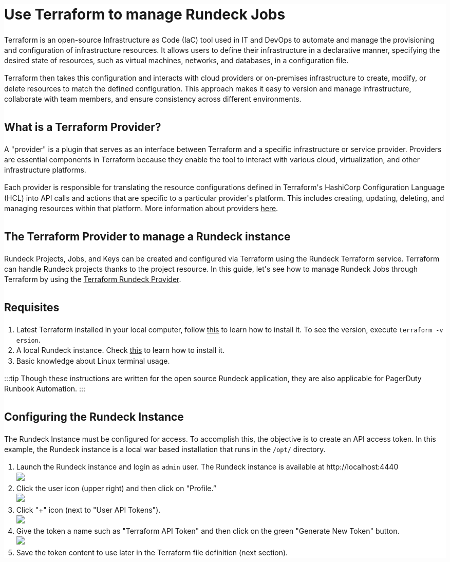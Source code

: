 # Use Terraform to manage Rundeck Jobs
Terraform is an open-source Infrastructure as Code (IaC) tool used in IT and DevOps to automate and manage the provisioning and configuration of infrastructure resources. It allows users to define their infrastructure in a declarative manner, specifying the desired state of resources, such as virtual machines, networks, and databases, in a configuration file.

Terraform then takes this configuration and interacts with cloud providers or on-premises infrastructure to create, modify, or delete resources to match the defined configuration. This approach makes it easy to version and manage infrastructure, collaborate with team members, and ensure consistency across different environments.

## What is a Terraform Provider?
A "provider" is a plugin that serves as an interface between Terraform and a specific infrastructure or service provider. Providers are essential components in Terraform because they enable the tool to interact with various cloud, virtualization, and other infrastructure platforms.

Each provider is responsible for translating the resource configurations defined in Terraform's HashiCorp Configuration Language (HCL) into API calls and actions that are specific to a particular provider's platform. This includes creating, updating, deleting, and managing resources within that platform. More information about providers [here](https://developer.hashicorp.com/terraform/language/providers/configuration).

## The Terraform Provider to manage a Rundeck instance
Rundeck Projects, Jobs, and Keys can be created and configured via Terraform using the Rundeck Terraform service. Terraform can handle Rundeck projects thanks to the project resource. In this guide, let's see how to manage Rundeck Jobs through Terraform by using the [Terraform Rundeck Provider](https://registry.terraform.io/providers/rundeck/rundeck/latest/docs).

## Requisites
1. Latest Terraform installed in your local computer, follow [this](https://developer.hashicorp.com/terraform/downloads) to learn how to install it. To see the version, execute `terraform -version`.
2. A local Rundeck instance. Check [this](https://docs.rundeck.com/docs/administration/install/) to learn how to install it.
3. Basic knowledge about Linux terminal usage.

:::tip
Though these instructions are written for the open source Rundeck application, they are also applicable for PagerDuty Runbook Automation.
:::

## Configuring the Rundeck Instance
The Rundeck Instance must be configured for access. To accomplish this, the objective is to create an API access token. In this example, the Rundeck instance is a local war based installation that runs in the `/opt/` directory.

1. Launch the Rundeck instance and login as `admin` user. The Rundeck instance is available at http://localhost:4440  
![](/assets/img/tf-jobs1.png)  
2. Click the user icon (upper right) and then click on "Profile.”  
![](/assets/img/tf-jobs2.png)  
3. Click "+" icon (next to "User API Tokens").  
![](/assets/img/tf-jobs3.png)  
4. Give the token a name such as "Terraform API Token" and then click on the green "Generate New Token" button.  
![](/assets/img/tf-jobs4.png)  
5. Save the token content to use later in the Terraform file definition (next section).  
